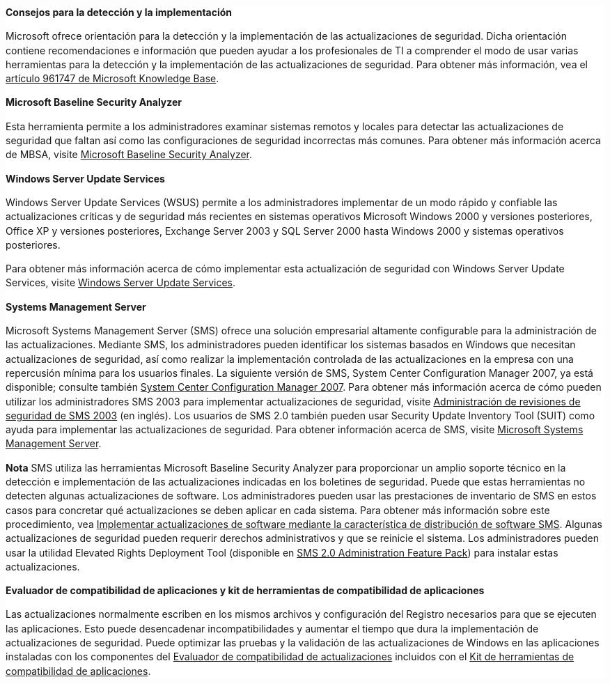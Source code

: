 **Consejos para la detección y la implementación**

Microsoft ofrece orientación para la detección y la implementación de las actualizaciones de seguridad. Dicha orientación contiene recomendaciones e información que pueden ayudar a los profesionales de TI a comprender el modo de usar varias herramientas para la detección y la implementación de las actualizaciones de seguridad. Para obtener más información, vea el [artículo 961747 de Microsoft Knowledge Base](http://support.microsoft.com/kb/961747).

**Microsoft Baseline Security Analyzer**

Esta herramienta permite a los administradores examinar sistemas remotos y locales para detectar las actualizaciones de seguridad que faltan así como las configuraciones de seguridad incorrectas más comunes. Para obtener más información acerca de MBSA, visite [Microsoft Baseline Security Analyzer](http://go.microsoft.com/fwlink/?linkid=21134).

**Windows Server Update Services**

Windows Server Update Services (WSUS) permite a los administradores implementar de un modo rápido y confiable las actualizaciones críticas y de seguridad más recientes en sistemas operativos Microsoft Windows 2000 y versiones posteriores, Office XP y versiones posteriores, Exchange Server 2003 y SQL Server 2000 hasta Windows 2000 y sistemas operativos posteriores.

Para obtener más información acerca de cómo implementar esta actualización de seguridad con Windows Server Update Services, visite [Windows Server Update Services](http://go.microsoft.com/fwlink/?linkid=50120).

**Systems Management Server**

Microsoft Systems Management Server (SMS) ofrece una solución empresarial altamente configurable para la administración de las actualizaciones. Mediante SMS, los administradores pueden identificar los sistemas basados en Windows que necesitan actualizaciones de seguridad, así como realizar la implementación controlada de las actualizaciones en la empresa con una repercusión mínima para los usuarios finales. La siguiente versión de SMS, System Center Configuration Manager 2007, ya está disponible; consulte también [System Center Configuration Manager 2007](http://technet.microsoft.com/en-us/library/bb735860.aspx). Para obtener más información acerca de cómo pueden utilizar los administradores SMS 2003 para implementar actualizaciones de seguridad, visite [Administración de revisiones de seguridad de SMS 2003](http://go.microsoft.com/fwlink/?linkid=22939) (en inglés). Los usuarios de SMS 2.0 también pueden usar Security Update Inventory Tool (SUIT) como ayuda para implementar las actualizaciones de seguridad. Para obtener información acerca de SMS, visite [Microsoft Systems Management Server](http://go.microsoft.com/fwlink/?linkid=21158).

**Nota** SMS utiliza las herramientas Microsoft Baseline Security Analyzer para proporcionar un amplio soporte técnico en la detección e implementación de las actualizaciones indicadas en los boletines de seguridad. Puede que estas herramientas no detecten algunas actualizaciones de software. Los administradores pueden usar las prestaciones de inventario de SMS en estos casos para concretar qué actualizaciones se deben aplicar en cada sistema. Para obtener más información sobre este procedimiento, vea [Implementar actualizaciones de software mediante la característica de distribución de software SMS](http://go.microsoft.com/fwlink/?linkid=33341). Algunas actualizaciones de seguridad pueden requerir derechos administrativos y que se reinicie el sistema. Los administradores pueden usar la utilidad Elevated Rights Deployment Tool (disponible en [SMS 2.0 Administration Feature Pack](http://go.microsoft.com/fwlink/?linkid=21161)) para instalar estas actualizaciones.

**Evaluador de compatibilidad de aplicaciones y kit de herramientas de compatibilidad de aplicaciones**

Las actualizaciones normalmente escriben en los mismos archivos y configuración del Registro necesarios para que se ejecuten las aplicaciones. Esto puede desencadenar incompatibilidades y aumentar el tiempo que dura la implementación de actualizaciones de seguridad. Puede optimizar las pruebas y la validación de las actualizaciones de Windows en las aplicaciones instaladas con los componentes del [Evaluador de compatibilidad de actualizaciones](http://technet2.microsoft.com/windowsvista/en/library/4279e239-37a4-44aa-aec5-4e70fe39f9de1033.mspx?mfr=true) incluidos con el [Kit de herramientas de compatibilidad de aplicaciones](http://www.microsoft.com/downloads/details.aspx?familyid=24da89e9-b581-47b0-b45e-492dd6da2971&displaylang=en).

